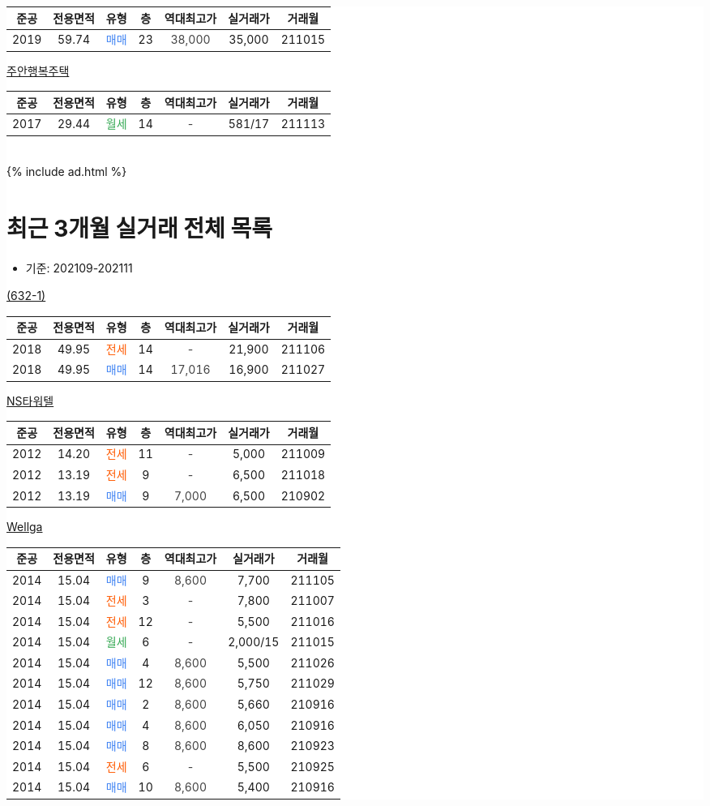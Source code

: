 |준공|전용면적|유형|층|역대최고가|실거래가|거래월|
|:---:|:---:|:---:|:---:|:---:|:---:|:---:|
|2019|59.74|<span style="color:#4285f3">매매</span>|23|<span style="color:#444444">38,000</span>|35,000|211015|

[주안행복주택](https://search.naver.com/search.naver?query=%EC%9D%B8%EC%B2%9C%EA%B4%91%EC%97%AD%EC%8B%9C+%EB%AF%B8%EC%B6%94%ED%99%80%EA%B5%AC+%EC%A3%BC%EC%95%88%EB%8F%99+%EC%A3%BC%EC%95%88%ED%96%89%EB%B3%B5%EC%A3%BC%ED%83%9D)

|준공|전용면적|유형|층|역대최고가|실거래가|거래월|
|:---:|:---:|:---:|:---:|:---:|:---:|:---:|
|2017|29.44|<span style="color:#34a853">월세</span>|14|<span style="color:#444444">-</span>|581/17|211113|


<br>
{% include ad.html %}
<br>

# 최근 3개월 실거래 전체 목록
* 기준: 202109-202111


[(632-1)](https://search.naver.com/search.naver?query=%EC%9D%B8%EC%B2%9C%EA%B4%91%EC%97%AD%EC%8B%9C+%EB%AF%B8%EC%B6%94%ED%99%80%EA%B5%AC+%EC%A3%BC%EC%95%88%EB%8F%99+%28632-1%29)

|준공|전용면적|유형|층|역대최고가|실거래가|거래월|
|:---:|:---:|:---:|:---:|:---:|:---:|:---:|
|2018|49.95|<span style="color:#ff5a00">전세</span>|14|<span style="color:#444444">-</span>|21,900|211106|
|2018|49.95|<span style="color:#4285f3">매매</span>|14|<span style="color:#444444">17,016</span>|16,900|211027|

[NS타워텔](https://search.naver.com/search.naver?query=%EC%9D%B8%EC%B2%9C%EA%B4%91%EC%97%AD%EC%8B%9C+%EB%AF%B8%EC%B6%94%ED%99%80%EA%B5%AC+%EC%A3%BC%EC%95%88%EB%8F%99+NS%ED%83%80%EC%9B%8C%ED%85%94)

|준공|전용면적|유형|층|역대최고가|실거래가|거래월|
|:---:|:---:|:---:|:---:|:---:|:---:|:---:|
|2012|14.20|<span style="color:#ff5a00">전세</span>|11|<span style="color:#444444">-</span>|5,000|211009|
|2012|13.19|<span style="color:#ff5a00">전세</span>|9|<span style="color:#444444">-</span>|6,500|211018|
|2012|13.19|<span style="color:#4285f3">매매</span>|9|<span style="color:#444444">7,000</span>|6,500|210902|

[Wellga](https://search.naver.com/search.naver?query=%EC%9D%B8%EC%B2%9C%EA%B4%91%EC%97%AD%EC%8B%9C+%EB%AF%B8%EC%B6%94%ED%99%80%EA%B5%AC+%EC%A3%BC%EC%95%88%EB%8F%99+Wellga)

|준공|전용면적|유형|층|역대최고가|실거래가|거래월|
|:---:|:---:|:---:|:---:|:---:|:---:|:---:|
|2014|15.04|<span style="color:#4285f3">매매</span>|9|<span style="color:#444444">8,600</span>|7,700|211105|
|2014|15.04|<span style="color:#ff5a00">전세</span>|3|<span style="color:#444444">-</span>|7,800|211007|
|2014|15.04|<span style="color:#ff5a00">전세</span>|12|<span style="color:#444444">-</span>|5,500|211016|
|2014|15.04|<span style="color:#34a853">월세</span>|6|<span style="color:#444444">-</span>|2,000/15|211015|
|2014|15.04|<span style="color:#4285f3">매매</span>|4|<span style="color:#444444">8,600</span>|5,500|211026|
|2014|15.04|<span style="color:#4285f3">매매</span>|12|<span style="color:#444444">8,600</span>|5,750|211029|
|2014|15.04|<span style="color:#4285f3">매매</span>|2|<span style="color:#444444">8,600</span>|5,660|210916|
|2014|15.04|<span style="color:#4285f3">매매</span>|4|<span style="color:#444444">8,600</span>|6,050|210916|
|2014|15.04|<span style="color:#4285f3">매매</span>|8|<span style="color:#444444">8,600</span>|8,600|210923|
|2014|15.04|<span style="color:#ff5a00">전세</span>|6|<span style="color:#444444">-</span>|5,500|210925|
|2014|15.04|<span style="color:#4285f3">매매</span>|10|<span style="color:#444444">8,600</span>|5,400|210916|
